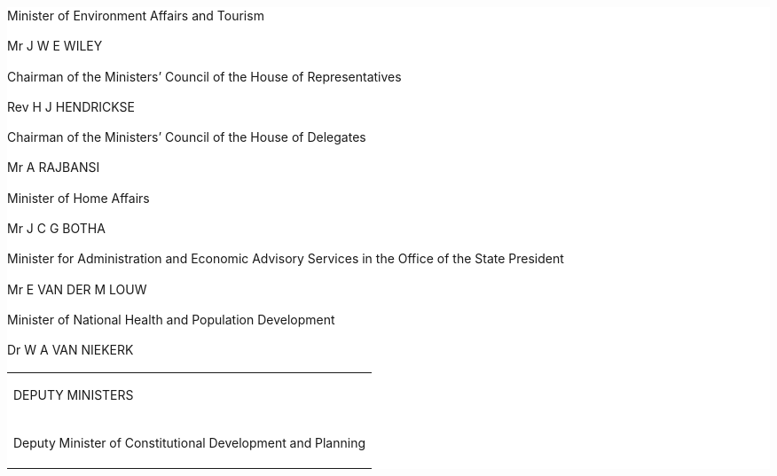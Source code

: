 </tr>

<tr>

<td><p>Minister of Environment Affairs and Tourism</p></td>

<td><p>Mr J W E WILEY</p></td>

</tr>

<tr>

<td><p>Chairman of the Ministers&#x2019; Council of the House of Representatives</p></td>

<td><p>Rev H J HENDRICKSE</p></td>

</tr>

<tr>

<td><p>Chairman of the Ministers&#x2019; Council of the House of Delegates</p></td>

<td><p>Mr A RAJBANSI</p></td>

</tr>

<tr>

<td><p>Minister of Home Affairs</p></td>

<td><p>Mr J C G BOTHA</p></td>

</tr>

<tr>

<td><p>Minister for Administration and Economic Advisory Services in the Office of the State President</p></td>

<td><p>Mr E VAN DER M LOUW</p></td>

</tr>

<tr>

<td><p>Minister of National Health and Population Development</p></td>

<td><p>Dr W A VAN NIEKERK</p></td>

</tr>

</table>

<table>

<tr>

<td colspan="2"><p>DEPUTY MINISTERS</p></td>

</tr>

<tr>

<td><p>Deputy Minister of Constitutional Development and Planning</p></td>
